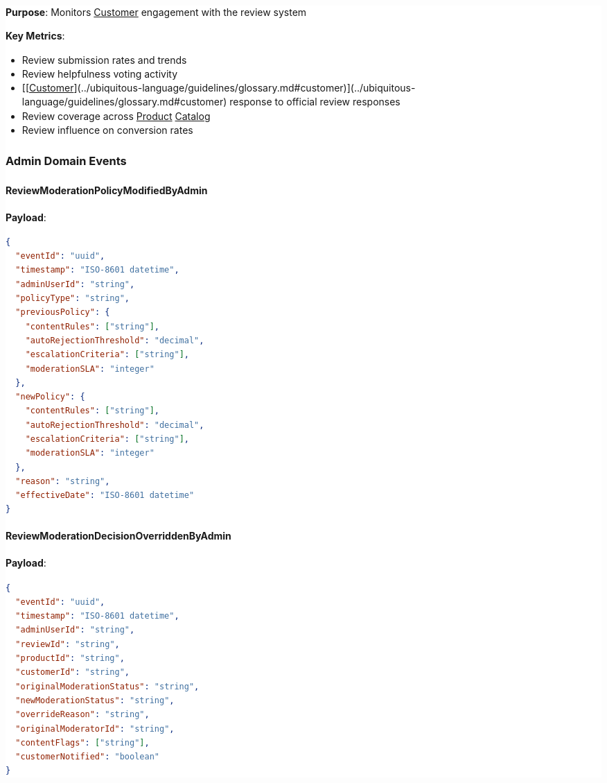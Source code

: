 **Purpose**: Monitors [Customer](../ubiquitous-language/guidelines/glossary.md#customer) engagement with the review system

**Key Metrics**:
- Review submission rates and trends
- Review helpfulness voting activity
- [[[Customer](../ubiquitous-language/guidelines/glossary.md#customer)](../ubiquitous-language/guidelines/glossary.md#customer)](../ubiquitous-language/guidelines/glossary.md#customer) response to official review responses
- Review coverage across [Product](../ubiquitous-language/guidelines/glossary.md#product) [Catalog](../ubiquitous-language/guidelines/glossary.md#catalog)
- Review influence on conversion rates

### Admin Domain Events

#### ReviewModerationPolicyModifiedByAdmin

**Payload**:
```json
{
  "eventId": "uuid",
  "timestamp": "ISO-8601 datetime",
  "adminUserId": "string",
  "policyType": "string",
  "previousPolicy": {
    "contentRules": ["string"],
    "autoRejectionThreshold": "decimal",
    "escalationCriteria": ["string"],
    "moderationSLA": "integer"
  },
  "newPolicy": {
    "contentRules": ["string"],
    "autoRejectionThreshold": "decimal",
    "escalationCriteria": ["string"],
    "moderationSLA": "integer"
  },
  "reason": "string",
  "effectiveDate": "ISO-8601 datetime"
}
```

#### ReviewModerationDecisionOverriddenByAdmin

**Payload**:
```json
{
  "eventId": "uuid",
  "timestamp": "ISO-8601 datetime",
  "adminUserId": "string",
  "reviewId": "string",
  "productId": "string",
  "customerId": "string",
  "originalModerationStatus": "string",
  "newModerationStatus": "string",
  "overrideReason": "string",
  "originalModeratorId": "string",
  "contentFlags": ["string"],
  "customerNotified": "boolean"
}
```
